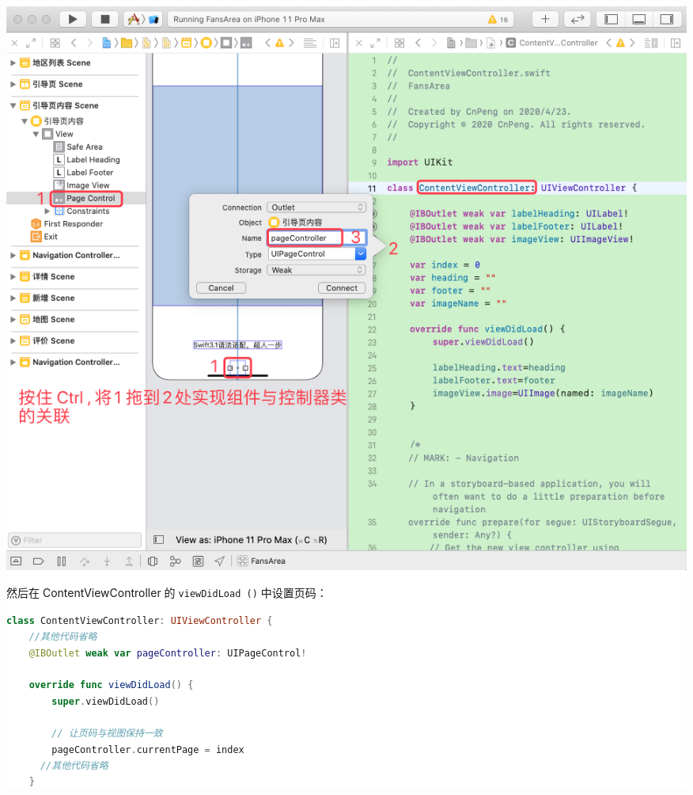 ![](pics/345-将pageController与控制器类关联.png)

然后在 ContentViewController 的  `viewDidLoad ()` 中设置页码：

```swift
class ContentViewController: UIViewController {
    //其他代码省略
    @IBOutlet weak var pageController: UIPageControl!
    
    override func viewDidLoad() {
        super.viewDidLoad()
        
        // 让页码与视图保持一致
        pageController.currentPage = index
	  //其他代码省略
    }
```

